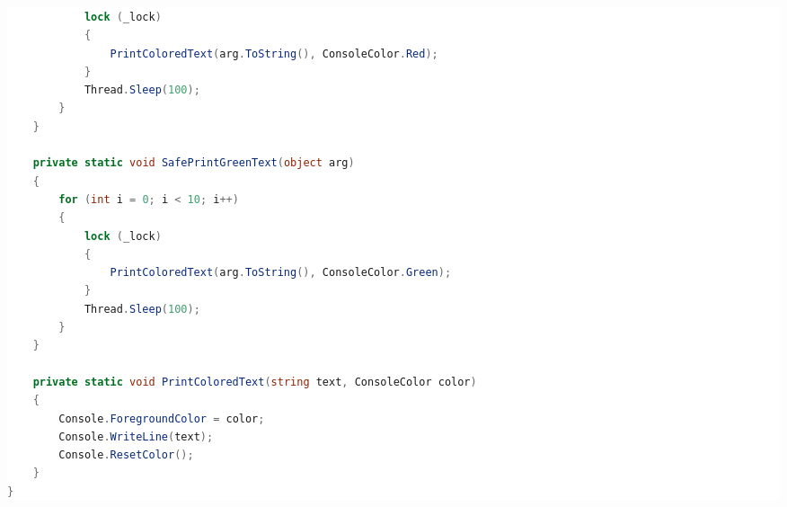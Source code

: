 ```cs
            lock (_lock)
            {
                PrintColoredText(arg.ToString(), ConsoleColor.Red);
            }
            Thread.Sleep(100);
        }
    }

    private static void SafePrintGreenText(object arg)
    {
        for (int i = 0; i < 10; i++)
        {
            lock (_lock)
            {
                PrintColoredText(arg.ToString(), ConsoleColor.Green);
            }
            Thread.Sleep(100);
        }
    }

    private static void PrintColoredText(string text, ConsoleColor color)
    {
        Console.ForegroundColor = color;
        Console.WriteLine(text);
        Console.ResetColor();
    }
}
```
